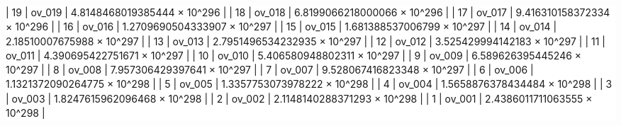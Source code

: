 | 19 | ov_019 | 4.8148468019385444 × 10^296 |
| 18 | ov_018 | 6.8199066218000066 × 10^296 |
| 17 | ov_017 | 9.416310158372334 × 10^296 |
| 16 | ov_016 | 1.2709690504333907 × 10^297 |
| 15 | ov_015 | 1.681388537006799 × 10^297 |
| 14 | ov_014 | 2.18510007675988 × 10^297 |
| 13 | ov_013 | 2.7951496534232935 × 10^297 |
| 12 | ov_012 | 3.525429994142183 × 10^297 |
| 11 | ov_011 | 4.390695422751671 × 10^297 |
| 10 | ov_010 | 5.406580948802311 × 10^297 |
| 9 | ov_009 | 6.589626395445246 × 10^297 |
| 8 | ov_008 | 7.957306429397641 × 10^297 |
| 7 | ov_007 | 9.528067416823348 × 10^297 |
| 6 | ov_006 | 1.1321372090264775 × 10^298 |
| 5 | ov_005 | 1.3357753073978222 × 10^298 |
| 4 | ov_004 | 1.5658876378434484 × 10^298 |
| 3 | ov_003 | 1.8247615962096468 × 10^298 |
| 2 | ov_002 | 2.1148140288371293 × 10^298 |
| 1 | ov_001 | 2.4386011711063555 × 10^298 |


